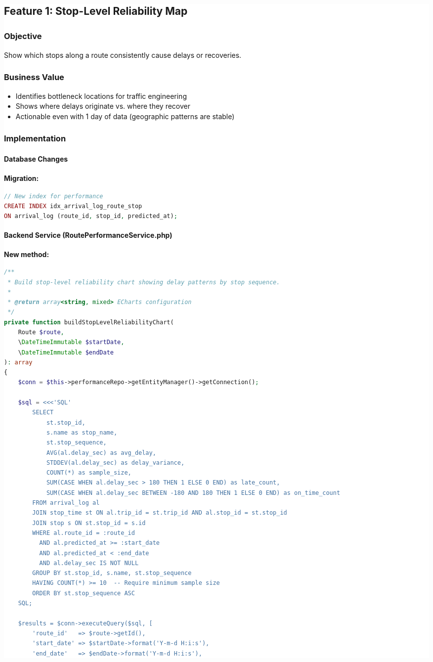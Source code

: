 ## Feature 1: Stop-Level Reliability Map

### Objective
Show which stops along a route consistently cause delays or recoveries.

### Business Value
- Identifies bottleneck locations for traffic engineering
- Shows where delays originate vs. where they recover
- Actionable even with 1 day of data (geographic patterns are stable)

### Implementation

#### Database Changes
**Migration:**
```php
// New index for performance
CREATE INDEX idx_arrival_log_route_stop
ON arrival_log (route_id, stop_id, predicted_at);
```

#### Backend Service (RoutePerformanceService.php)

**New method:**
```php
/**
 * Build stop-level reliability chart showing delay patterns by stop sequence.
 *
 * @return array<string, mixed> ECharts configuration
 */
private function buildStopLevelReliabilityChart(
    Route $route,
    \DateTimeImmutable $startDate,
    \DateTimeImmutable $endDate
): array
{
    $conn = $this->performanceRepo->getEntityManager()->getConnection();

    $sql = <<<'SQL'
        SELECT
            st.stop_id,
            s.name as stop_name,
            st.stop_sequence,
            AVG(al.delay_sec) as avg_delay,
            STDDEV(al.delay_sec) as delay_variance,
            COUNT(*) as sample_size,
            SUM(CASE WHEN al.delay_sec > 180 THEN 1 ELSE 0 END) as late_count,
            SUM(CASE WHEN al.delay_sec BETWEEN -180 AND 180 THEN 1 ELSE 0 END) as on_time_count
        FROM arrival_log al
        JOIN stop_time st ON al.trip_id = st.trip_id AND al.stop_id = st.stop_id
        JOIN stop s ON st.stop_id = s.id
        WHERE al.route_id = :route_id
          AND al.predicted_at >= :start_date
          AND al.predicted_at < :end_date
          AND al.delay_sec IS NOT NULL
        GROUP BY st.stop_id, s.name, st.stop_sequence
        HAVING COUNT(*) >= 10  -- Require minimum sample size
        ORDER BY st.stop_sequence ASC
    SQL;

    $results = $conn->executeQuery($sql, [
        'route_id'   => $route->getId(),
        'start_date' => $startDate->format('Y-m-d H:i:s'),
        'end_date'   => $endDate->format('Y-m-d H:i:s'),
```